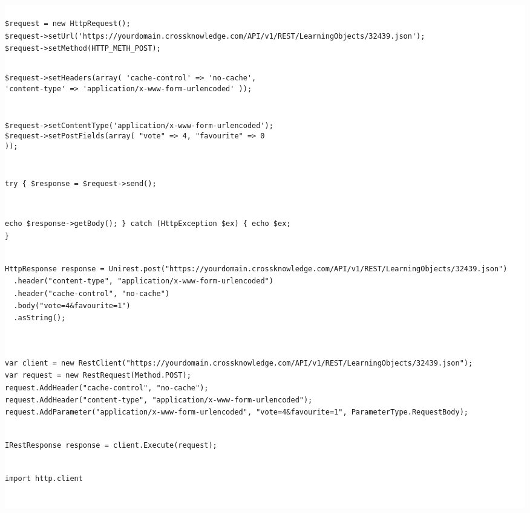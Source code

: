 <div class="tab-content">
<div role="tabpanel" class="tab-pane active" id="php17">
<pre>
<code class="language-php">
$request = new HttpRequest();
$request->setUrl('https://yourdomain.crossknowledge.com/API/v1/REST/LearningObjects/32439.json');
$request->setMethod(HTTP_METH_POST);

$request->setHeaders(array(
  'cache-control' => 'no-cache',
  'content-type' => 'application/x-www-form-urlencoded'
));

$request->setContentType('application/x-www-form-urlencoded');
$request->setPostFields(array(
	"vote" => 4,
	"favourite" => 0
));

try {
  $response = $request->send();

  echo $response->getBody();
} catch (HttpException $ex) {
  echo $ex;
}
</code>
</pre>
</div>
<div role="tabpanel" class="tab-pane" id="java17">
<pre>
<code markdown="span" class="language-java">
HttpResponse<span markdown="span"><String></span> response = Unirest.post("https://yourdomain.crossknowledge.com/API/v1/REST/LearningObjects/32439.json")
  .header("content-type", "application/x-www-form-urlencoded")
  .header("cache-control", "no-cache")
  .body("vote=4&favourite=1")
  .asString();
</code>
</pre>
</div>
<div role="tabpanel" class="tab-pane" id="csharp17">
<pre>
<code class="language-csharp">
var client = new RestClient("https://yourdomain.crossknowledge.com/API/v1/REST/LearningObjects/32439.json");
var request = new RestRequest(Method.POST);
request.AddHeader("cache-control", "no-cache");
request.AddHeader("content-type", "application/x-www-form-urlencoded");
request.AddParameter("application/x-www-form-urlencoded", "vote=4&favourite=1", ParameterType.RequestBody);

IRestResponse response = client.Execute(request);
</code>
</pre>
</div>
<div role="tabpanel" class="tab-pane" id="python17">
<pre>
<code class="language-python">
import http.client
